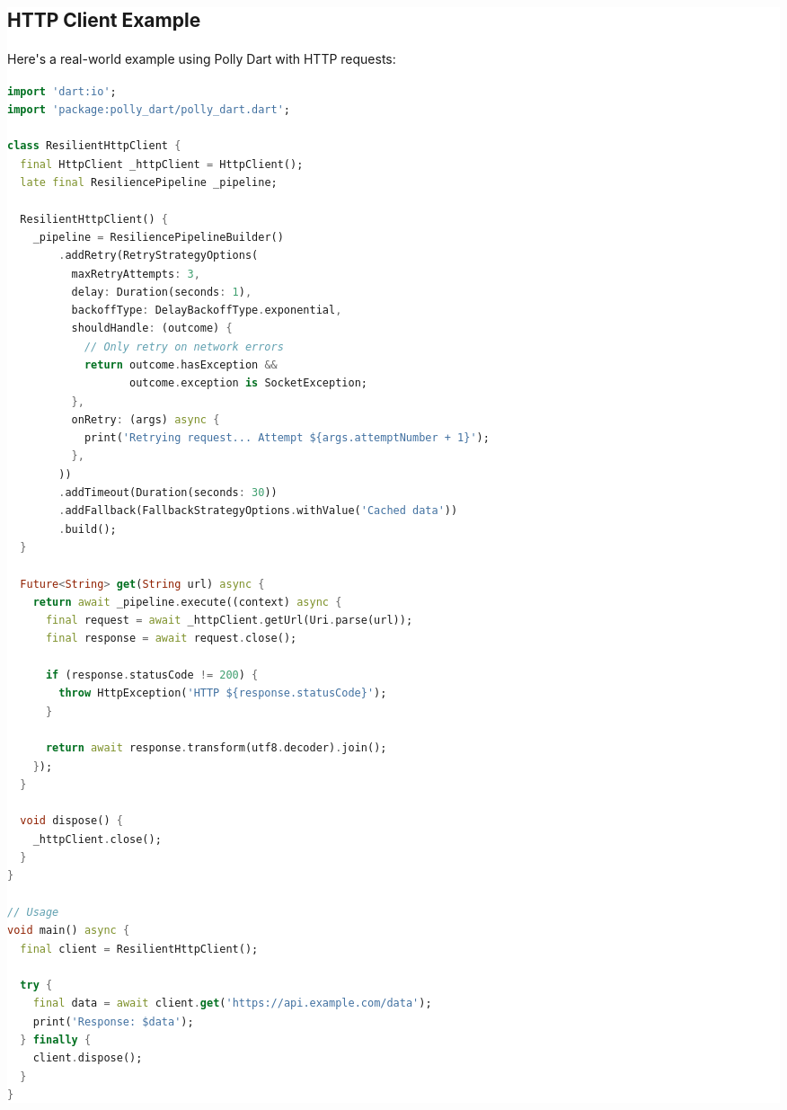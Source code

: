 ## HTTP Client Example

Here's a real-world example using Polly Dart with HTTP requests:

```dart
import 'dart:io';
import 'package:polly_dart/polly_dart.dart';

class ResilientHttpClient {
  final HttpClient _httpClient = HttpClient();
  late final ResiliencePipeline _pipeline;

  ResilientHttpClient() {
    _pipeline = ResiliencePipelineBuilder()
        .addRetry(RetryStrategyOptions(
          maxRetryAttempts: 3,
          delay: Duration(seconds: 1),
          backoffType: DelayBackoffType.exponential,
          shouldHandle: (outcome) {
            // Only retry on network errors
            return outcome.hasException && 
                   outcome.exception is SocketException;
          },
          onRetry: (args) async {
            print('Retrying request... Attempt ${args.attemptNumber + 1}');
          },
        ))
        .addTimeout(Duration(seconds: 30))
        .addFallback(FallbackStrategyOptions.withValue('Cached data'))
        .build();
  }

  Future<String> get(String url) async {
    return await _pipeline.execute((context) async {
      final request = await _httpClient.getUrl(Uri.parse(url));
      final response = await request.close();
      
      if (response.statusCode != 200) {
        throw HttpException('HTTP ${response.statusCode}');
      }
      
      return await response.transform(utf8.decoder).join();
    });
  }

  void dispose() {
    _httpClient.close();
  }
}

// Usage
void main() async {
  final client = ResilientHttpClient();
  
  try {
    final data = await client.get('https://api.example.com/data');
    print('Response: $data');
  } finally {
    client.dispose();
  }
}
```
